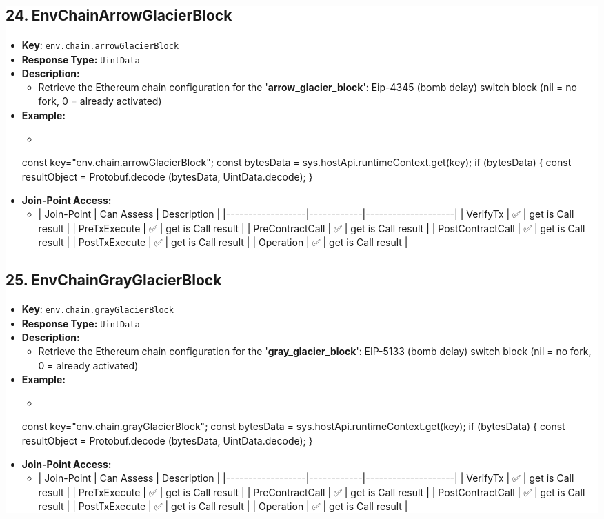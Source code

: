 ## 24. EnvChainArrowGlacierBlock

* **Key**: `env.chain.arrowGlacierBlock`
* **Response Type:** `UintData`
* **Description:**
    * Retrieve the Ethereum chain configuration for the '**arrow_glacier_block**': Eip-4345 (bomb delay) switch block (nil = no fork, 0 = already activated)
* **Example:**
    * ```javascript
    const key="env.chain.arrowGlacierBlock";
    const bytesData = sys.hostApi.runtimeContext.get(key);
    if (bytesData) {
        const  resultObject = Protobuf.decode<UintData> (bytesData, UintData.decode);
    }
    ```
* **Join-Point Access:**
    *  | Join-Point       | Can Assess | Description        |
               |------------------|------------|--------------------|
       | VerifyTx         | ✅          | get is Call result |
       | PreTxExecute     | ✅          | get is Call result |
       | PreContractCall  | ✅          | get is Call result |
       | PostContractCall | ✅          | get is Call result |
       | PostTxExecute    | ✅          | get is Call result |
       | Operation        | ✅          | get is Call result |

## 25. EnvChainGrayGlacierBlock

* **Key**: `env.chain.grayGlacierBlock`
* **Response Type:** `UintData`
* **Description:**
    * Retrieve the Ethereum chain configuration for the '**gray_glacier_block**': EIP-5133 (bomb delay) switch block (nil = no fork, 0 = already activated)
* **Example:**
    * ```javascript
    const key="env.chain.grayGlacierBlock";
    const bytesData = sys.hostApi.runtimeContext.get(key);
    if (bytesData) {
        const  resultObject = Protobuf.decode<UintData> (bytesData, UintData.decode);
    }
    ```
* **Join-Point Access:**
    *  | Join-Point       | Can Assess | Description        |
              |------------------|------------|--------------------|
       | VerifyTx         | ✅          | get is Call result |
       | PreTxExecute     | ✅          | get is Call result |
       | PreContractCall  | ✅          | get is Call result |
       | PostContractCall | ✅          | get is Call result |
       | PostTxExecute    | ✅          | get is Call result |
       | Operation        | ✅          | get is Call result |
